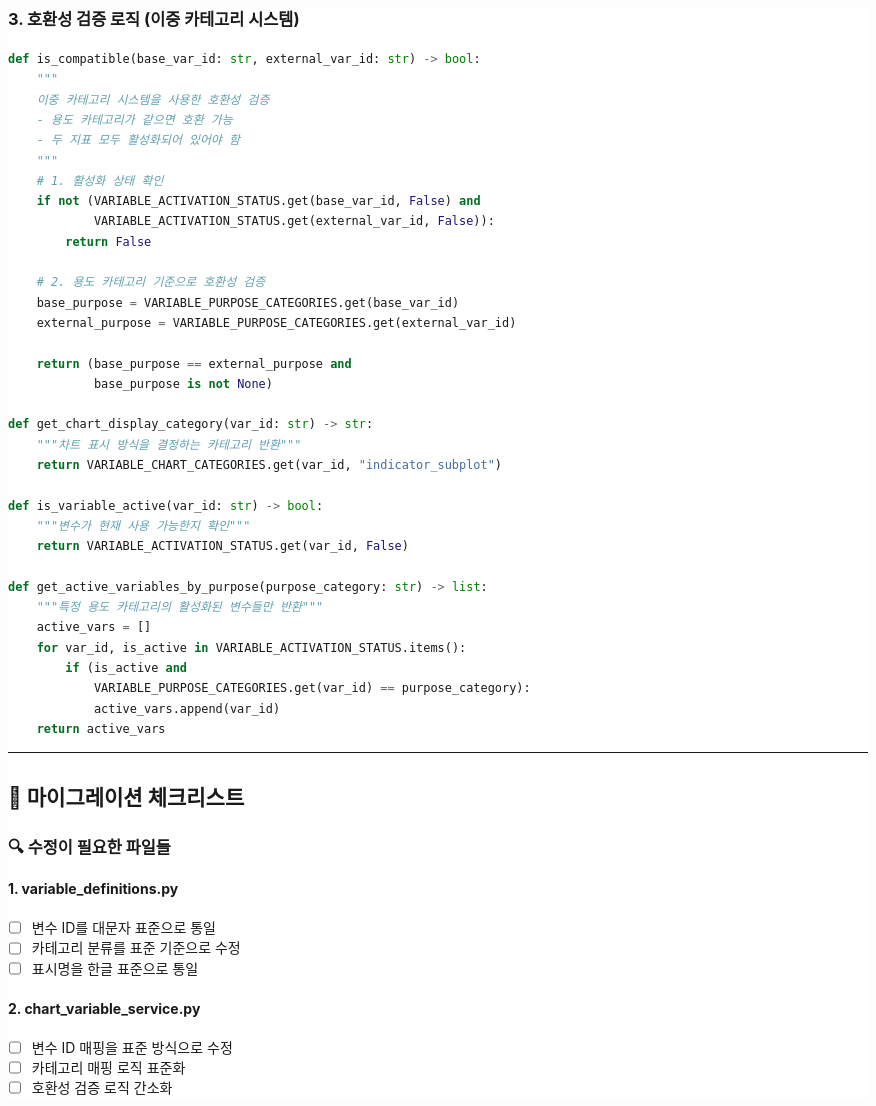 ### **3. 호환성 검증 로직 (이중 카테고리 시스템)**
```python
def is_compatible(base_var_id: str, external_var_id: str) -> bool:
    """
    이중 카테고리 시스템을 사용한 호환성 검증
    - 용도 카테고리가 같으면 호환 가능
    - 두 지표 모두 활성화되어 있어야 함
    """
    # 1. 활성화 상태 확인
    if not (VARIABLE_ACTIVATION_STATUS.get(base_var_id, False) and 
            VARIABLE_ACTIVATION_STATUS.get(external_var_id, False)):
        return False
    
    # 2. 용도 카테고리 기준으로 호환성 검증
    base_purpose = VARIABLE_PURPOSE_CATEGORIES.get(base_var_id)
    external_purpose = VARIABLE_PURPOSE_CATEGORIES.get(external_var_id)
    
    return (base_purpose == external_purpose and 
            base_purpose is not None)

def get_chart_display_category(var_id: str) -> str:
    """차트 표시 방식을 결정하는 카테고리 반환"""
    return VARIABLE_CHART_CATEGORIES.get(var_id, "indicator_subplot")

def is_variable_active(var_id: str) -> bool:
    """변수가 현재 사용 가능한지 확인"""
    return VARIABLE_ACTIVATION_STATUS.get(var_id, False)

def get_active_variables_by_purpose(purpose_category: str) -> list:
    """특정 용도 카테고리의 활성화된 변수들만 반환"""
    active_vars = []
    for var_id, is_active in VARIABLE_ACTIVATION_STATUS.items():
        if (is_active and 
            VARIABLE_PURPOSE_CATEGORIES.get(var_id) == purpose_category):
            active_vars.append(var_id)
    return active_vars
```

---

## 📝 마이그레이션 체크리스트

### **🔍 수정이 필요한 파일들**

#### **1. variable_definitions.py**
- [ ] 변수 ID를 대문자 표준으로 통일
- [ ] 카테고리 분류를 표준 기준으로 수정
- [ ] 표시명을 한글 표준으로 통일

#### **2. chart_variable_service.py**  
- [ ] 변수 ID 매핑을 표준 방식으로 수정
- [ ] 카테고리 매핑 로직 표준화
- [ ] 호환성 검증 로직 간소화

